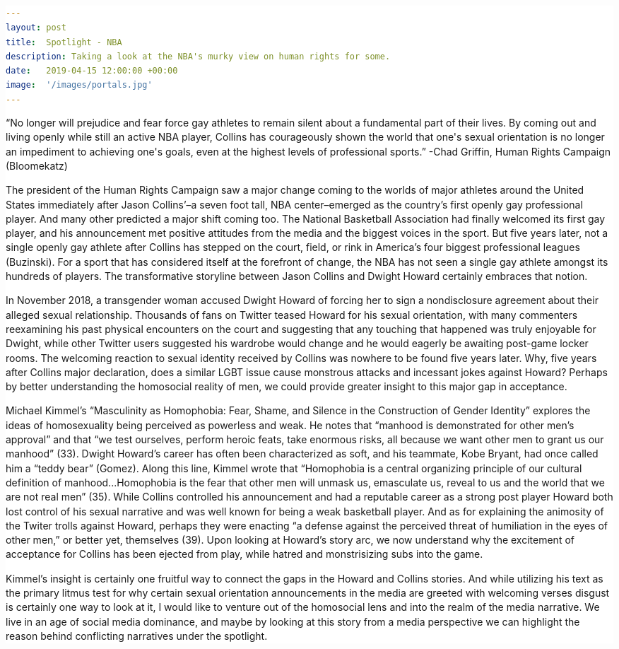 ```yaml
---
layout: post
title:  Spotlight - NBA
description: Taking a look at the NBA's murky view on human rights for some.
date:   2019-04-15 12:00:00 +00:00
image:  '/images/portals.jpg'
---
```

“​No longer will prejudice and fear force gay athletes to remain silent about a
fundamental part of their lives. By coming out and living openly while still an active NBA player, Collins has courageously shown the world that one's sexual orientation is no longer an impediment to achieving one's goals, even at the highest levels of professional sports.”
-Chad Griffin, Human Rights Campaign (Bloomekatz)

The president of the Human Rights Campaign saw a major change coming to the worlds of major athletes around the United States immediately after Jason Collins’–a seven foot tall, NBA center–emerged as the country’s first openly gay professional player. And many other predicted a major shift coming too. The National Basketball Association had finally welcomed its first gay player, and his announcement met positive attitudes from the media and the biggest voices in the sport. But five years later, not a single openly gay athlete after Collins has stepped on the court, field, or rink in America’s four biggest professional leagues (Buzinski). For a sport that has considered itself at the forefront of change, the NBA has not seen a single gay athlete amongst its hundreds of players. The transformative storyline between Jason Collins and Dwight Howard certainly embraces that notion.

In November 2018, a transgender woman accused Dwight Howard of forcing her to sign a nondisclosure agreement about their alleged sexual relationship. Thousands of fans on Twitter teased Howard for his sexual orientation, with many commenters reexamining his past physical encounters on the court and suggesting that any touching that happened was truly enjoyable for Dwight, while other Twitter users suggested his wardrobe would change and he would eagerly be awaiting post-game locker rooms. The welcoming reaction to sexual identity received by Collins was nowhere to be found five years later. Why, five years after Collins major declaration, does a similar LGBT issue cause monstrous attacks and incessant jokes against Howard? Perhaps by better understanding the homosocial reality of men, we could provide greater insight to this major gap in acceptance.

Michael Kimmel’s “Masculinity as Homophobia: Fear, Shame, and Silence in the Construction of Gender Identity” explores the ideas of homosexuality being perceived as powerless and weak. He notes that “manhood is demonstrated for other men’s approval” and that “we test ourselves, perform heroic feats, take enormous risks, all because we want other men to grant us our manhood” (33). Dwight Howard’s career has often been characterized as soft, and his teammate, Kobe Bryant, had once called him a “teddy bear” (Gomez). Along this line, Kimmel wrote that “Homophobia is a central organizing principle of our cultural definition of manhood...Homophobia is the fear that other men will unmask us, emasculate us, reveal to us and the world that we are not real men” (35). While Collins controlled his announcement and had a reputable career as a strong post player Howard both lost control of his sexual narrative and was well known for being a weak basketball player. And as for explaining the animosity of the Twiter trolls against Howard, perhaps they were enacting “a defense against the perceived threat of humiliation in the eyes of other men,” or better yet, themselves (39). Upon looking at Howard’s story arc, we now understand why the excitement of acceptance for Collins has been ejected from play, while hatred and monstrisizing subs into the game.

Kimmel’s insight is certainly one fruitful way to connect the gaps in the Howard and Collins stories. And while utilizing his text as the primary litmus test for why certain sexual orientation announcements in the media are greeted with welcoming verses disgust is certainly one way to look at it, I would like to venture out of the homosocial lens and into the realm of the media narrative. We live in an age of social media dominance, and maybe by looking at this story from a media perspective we can highlight the reason behind conflicting narratives under the spotlight.
